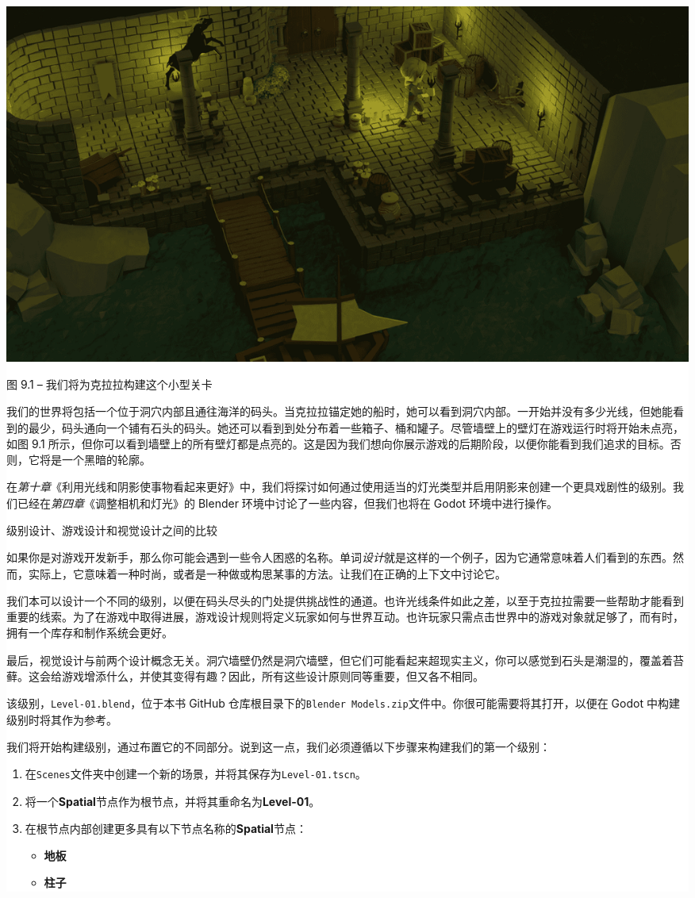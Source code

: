 ![图 9.1 – 我们将为克拉拉构建这个小型关卡](img/Figure_9.1_B17473.jpg)

图 9.1 – 我们将为克拉拉构建这个小型关卡

我们的世界将包括一个位于洞穴内部且通往海洋的码头。当克拉拉锚定她的船时，她可以看到洞穴内部。一开始并没有多少光线，但她能看到的最少，码头通向一个铺有石头的码头。她还可以看到到处分布着一些箱子、桶和罐子。尽管墙壁上的壁灯在游戏运行时将开始未点亮，如图 9.1 所示，但你可以看到墙壁上的所有壁灯都是点亮的。这是因为我们想向你展示游戏的后期阶段，以便你能看到我们追求的目标。否则，它将是一个黑暗的轮廓。

在*第十章*《利用光线和阴影使事物看起来更好》中，我们将探讨如何通过使用适当的灯光类型并启用阴影来创建一个更具戏剧性的级别。我们已经在*第四章*《调整相机和灯光》的 Blender 环境中讨论了一些内容，但我们也将在 Godot 环境中进行操作。

级别设计、游戏设计和视觉设计之间的比较

如果你是对游戏开发新手，那么你可能会遇到一些令人困惑的名称。单词*设计*就是这样的一个例子，因为它通常意味着人们看到的东西。然而，实际上，它意味着一种时尚，或者是一种做或构思某事的方法。让我们在正确的上下文中讨论它。

我们本可以设计一个不同的级别，以便在码头尽头的门处提供挑战性的通道。也许光线条件如此之差，以至于克拉拉需要一些帮助才能看到重要的线索。为了在游戏中取得进展，游戏设计规则将定义玩家如何与世界互动。也许玩家只需点击世界中的游戏对象就足够了，而有时，拥有一个库存和制作系统会更好。

最后，视觉设计与前两个设计概念无关。洞穴墙壁仍然是洞穴墙壁，但它们可能看起来超现实主义，你可以感觉到石头是潮湿的，覆盖着苔藓。这会给游戏增添什么，并使其变得有趣？因此，所有这些设计原则同等重要，但又各不相同。

该级别，`Level-01.blend`，位于本书 GitHub 仓库根目录下的`Blender Models.zip`文件中。你很可能需要将其打开，以便在 Godot 中构建级别时将其作为参考。

我们将开始构建级别，通过布置它的不同部分。说到这一点，我们必须遵循以下步骤来构建我们的第一个级别：

1.  在`Scenes`文件夹中创建一个新的场景，并将其保存为`Level-01.tscn`。

1.  将一个**Spatial**节点作为根节点，并将其重命名为**Level-01**。

1.  在根节点内部创建更多具有以下节点名称的**Spatial**节点：

    +   **地板**

    +   **柱子**

